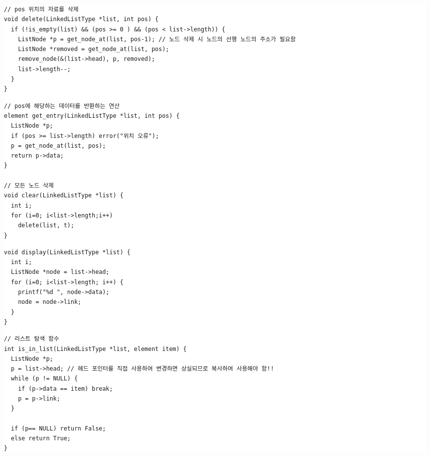 ```
// pos 위치의 자료를 삭제
void delete(LinkedListType *list, int pos) {
  if (!is_empty(list) && (pos >= 0 ) && (pos < list->length)) {
    ListNode *p = get_node_at(list, pos-1); // 노드 삭제 시 노드의 선행 노드의 주소가 필요함
    ListNode *removed = get_node_at(list, pos);
    remove_node(&(list->head), p, removed);
    list->length--;
  }
}
```

```
// pos에 해당하는 데이터를 반환하는 연산
element get_entry(LinkedListType *list, int pos) {
  ListNode *p;
  if (pos >= list->length) error("위치 오류");
  p = get_node_at(list, pos);
  return p->data;
}

// 모든 노드 삭제
void clear(LinkedListType *list) {
  int i;
  for (i=0; i<list->length;i++)
    delete(list, t);
}
```

```
void display(LinkedListType *list) {
  int i;
  ListNode *node = list->head;
  for (i=0; i<list->length; i++) {
    printf("%d ", node->data);
    node = node->link;
  }
}
```

```
// 리스트 탐색 함수
int is_in_list(LinkedListType *list, element item) {
  ListNode *p;
  p = list->head; // 헤드 포인터를 직접 사용하여 변경하면 상실되므로 복사하여 사용해야 함!!
  while (p != NULL) {
    if (p->data == item) break;
    p = p->link;
  }

  if (p== NULL) return False;
  else return True;
}
```
